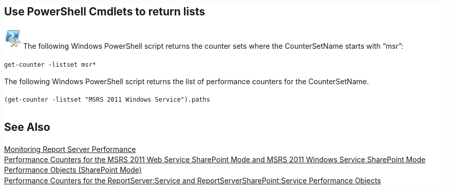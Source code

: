   
##  <a name="bkmk_powershell"></a> Use PowerShell Cmdlets to return lists  
 ![PowerShell related content](../../Topics/TopicNameContainA/media/rs_PowerShellicon.jpg "rs_PowerShellicon")The following Windows PowerShell script returns the counter sets where the CounterSetName starts with “msr”:  
  
```  
get-counter -listset msr*  
```  
  
 The following Windows PowerShell script returns the list of performance counters for the CounterSetName.  
  
```  
(get-counter -listset "MSRS 2011 Windows Service").paths  
```  
  
## See Also  
 [Monitoring Report Server Performance](../../Topics/TopicNameNotContainA/Monitoring-Report-Server-Performance.md)   
 [Performance Counters for the MSRS 2011 Web Service SharePoint Mode and MSRS 2011 Windows Service SharePoint Mode Performance Objects &#40;SharePoint Mode&#41;](../../Topics/TopicNameNotContainA/Performance-Counters-for-the-MSRS-2011-Web-Service-SharePoint-Mode-and-MSRS-2011-Windows-Service-SharePoint-Mode-Performance-Objects--SharePoint-Mode-.md)   
 [Performance Counters for the ReportServer:Service  and ReportServerSharePoint:Service Performance Objects](../Topic/Performance%20Counters%20for%20the%20ReportServer:Service%20%20and%20ReportServerSharePoint:Service%20Performance%20Objects.md)  
  
  